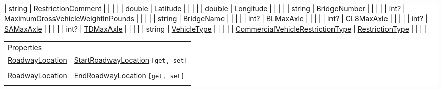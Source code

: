 | string | [RestrictionComment](class_c_v_restriction_data.html#a71c953d5fee9f2fe5589b45460db90f6) |
|  | |
| double | [Latitude](class_c_v_restriction_data.html#acd63a6e717103627f5f0aafb82574496) |
|  | |
| double | [Longitude](class_c_v_restriction_data.html#a9f9781b769ff154f8318d4475337a81a) |
|  | |
| string | [BridgeNumber](class_c_v_restriction_data.html#a5df9884b3f2d14c2faffa943ab5554a2) |
|  | |
| int? | [MaximumGrossVehicleWeightInPounds](class_c_v_restriction_data.html#ad749f26e592ff2dcb93f249fcfbe271a) |
|  | |
| string | [BridgeName](class_c_v_restriction_data.html#a153df778a0b8e9cb7ea6fd3b2481ce8f) |
|  | |
| int? | [BLMaxAxle](class_c_v_restriction_data.html#a7e02e55da4cc8bbba3cd2a8dd83b2422) |
|  | |
| int? | [CL8MaxAxle](class_c_v_restriction_data.html#aa5fe2fa6683be5766fcb61a8620c7e2c) |
|  | |
| int? | [SAMaxAxle](class_c_v_restriction_data.html#acdcc3476246b2b3cf5226361963d5b66) |
|  | |
| int? | [TDMaxAxle](class_c_v_restriction_data.html#a0f5f3161a68d98ddb81fe0d41d0b27aa) |
|  | |
| string | [VehicleType](class_c_v_restriction_data.html#a25882aec8f97b69abee741957af6dad6) |
|  | |
| [CommercialVehicleRestrictionType](group___commercial_vehicle.html#ga0cbe780a1d29b370f1cb4bc706894628) | [RestrictionType](class_c_v_restriction_data.html#a4b757ad1b4e626b2c5b31f0d409e8258) |
|  | |

|  |  |
| --- | --- |
| Properties | |
| [RoadwayLocation](class_roadway_location.html) | [StartRoadwayLocation](class_c_v_restriction_data.html#ad39730b41c8722998bdb577d57790929) `[get, set]` |
|  | |
| [RoadwayLocation](class_roadway_location.html) | [EndRoadwayLocation](class_c_v_restriction_data.html#ac256a2b5cd3db733475866a39f0f1d44) `[get, set]` |
|  | |
